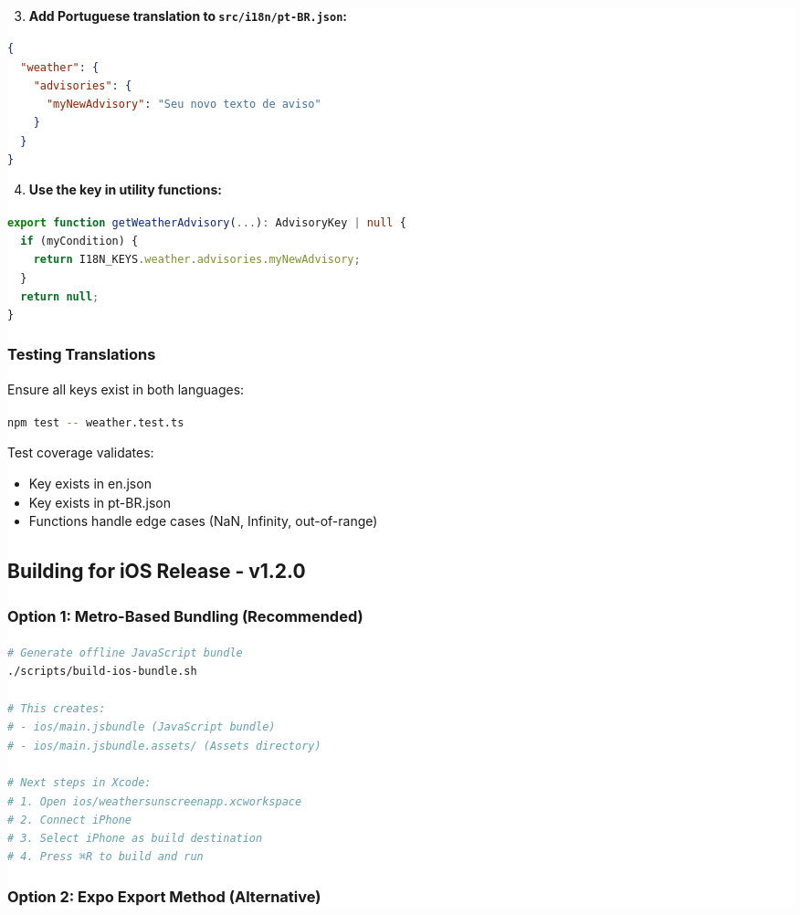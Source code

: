 3. **Add Portuguese translation to `src/i18n/pt-BR.json`:**
```json
{
  "weather": {
    "advisories": {
      "myNewAdvisory": "Seu novo texto de aviso"
    }
  }
}
```

4. **Use the key in utility functions:**
```typescript
export function getWeatherAdvisory(...): AdvisoryKey | null {
  if (myCondition) {
    return I18N_KEYS.weather.advisories.myNewAdvisory;
  }
  return null;
}
```

### Testing Translations

Ensure all keys exist in both languages:

```bash
npm test -- weather.test.ts
```

Test coverage validates:
- Key exists in en.json
- Key exists in pt-BR.json
- Functions handle edge cases (NaN, Infinity, out-of-range)

## Building for iOS Release - v1.2.0

### Option 1: Metro-Based Bundling (Recommended)

```bash
# Generate offline JavaScript bundle
./scripts/build-ios-bundle.sh

# This creates:
# - ios/main.jsbundle (JavaScript bundle)
# - ios/main.jsbundle.assets/ (Assets directory)

# Next steps in Xcode:
# 1. Open ios/weathersunscreenapp.xcworkspace
# 2. Connect iPhone
# 3. Select iPhone as build destination
# 4. Press ⌘R to build and run
```

### Option 2: Expo Export Method (Alternative)
